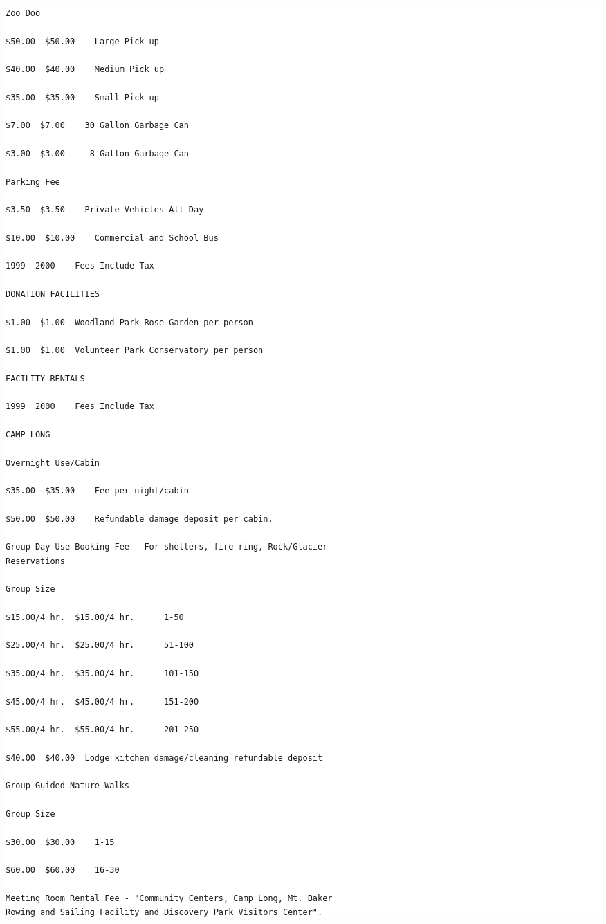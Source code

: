     Zoo Doo  
  
    $50.00  $50.00    Large Pick up  
  
    $40.00  $40.00    Medium Pick up  
  
    $35.00  $35.00    Small Pick up  
  
    $7.00  $7.00    30 Gallon Garbage Can  
  
    $3.00  $3.00     8 Gallon Garbage Can  
  
    Parking Fee  
  
    $3.50  $3.50    Private Vehicles All Day  
  
    $10.00  $10.00    Commercial and School Bus  
  
    1999  2000    Fees Include Tax  
  
    DONATION FACILITIES  
  
    $1.00  $1.00  Woodland Park Rose Garden per person  
  
    $1.00  $1.00  Volunteer Park Conservatory per person  
  
    FACILITY RENTALS  
  
    1999  2000    Fees Include Tax  
  
    CAMP LONG  
  
    Overnight Use/Cabin  
  
    $35.00  $35.00    Fee per night/cabin  
  
    $50.00  $50.00    Refundable damage deposit per cabin.  
  
    Group Day Use Booking Fee - For shelters, fire ring, Rock/Glacier  
    Reservations  
  
    Group Size  
  
    $15.00/4 hr.  $15.00/4 hr.      1-50  
  
    $25.00/4 hr.  $25.00/4 hr.      51-100  
  
    $35.00/4 hr.  $35.00/4 hr.      101-150  
  
    $45.00/4 hr.  $45.00/4 hr.      151-200  
  
    $55.00/4 hr.  $55.00/4 hr.      201-250  
  
    $40.00  $40.00  Lodge kitchen damage/cleaning refundable deposit  
  
    Group-Guided Nature Walks  
  
    Group Size  
  
    $30.00  $30.00    1-15  
  
    $60.00  $60.00    16-30  
  
    Meeting Room Rental Fee - "Community Centers, Camp Long, Mt. Baker  
    Rowing and Sailing Facility and Discovery Park Visitors Center".  
  